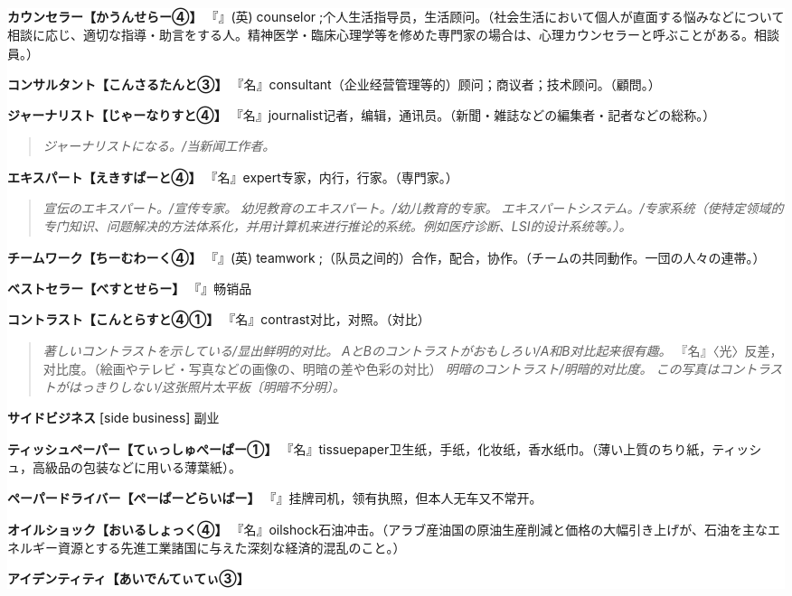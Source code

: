 **カウンセラー【かうんせらー④】**
『』(英) counselor ;个人生活指导员，生活顾问。（社会生活において個人が直面する悩みなどについて相談に応じ、適切な指導・助言をする人。精神医学・臨床心理学等を修めた専門家の場合は、心理カウンセラーと呼ぶことがある。相談員。）

**コンサルタント【こんさるたんと③】**
『名』consultant（企业经营管理等的）顾问；商议者；技术顾问。（顧問。）

**ジャーナリスト【じゃーなりすと④】**
『名』journalist记者，编辑，通讯员。（新聞・雑誌などの編集者・記者などの総称。）
> *ジャーナリストになる。/当新闻工作者。*

**エキスパート【えきすぱーと④】**
『名』expert专家，内行，行家。（専門家。）
> *宣伝のエキスパート。/宣传专家。*
> *幼児教育のエキスパート。/幼儿教育的专家。*
> *エキスパートシステム。/专家系统（使特定领域的专门知识、问题解决的方法体系化，并用计算机来进行推论的系统。例如医疗诊断、LSI的设计系统等。）。*

**チームワーク【ちーむわーく④】**
『』(英) teamwork ;（队员之间的）合作，配合，协作。（チームの共同動作。一団の人々の連帯。）

**ベストセラー【べすとせらー】**
『』畅销品

**コントラスト【こんとらすと④①】**
『名』contrast对比，对照。（対比）
> *著しいコントラストを示している/显出鲜明的对比。*
> *AとBのコントラストがおもしろい/A和B对比起来很有趣。*
『名』〈光〉反差，对比度。（絵画やテレビ・写真などの画像の、明暗の差や色彩の対比）
> *明暗のコントラスト/明暗的对比度。*
> *この写真はコントラストがはっきりしない/这张照片太平板〔明暗不分明〕。*

**サイドビジネス** [side business] 副业

**ティッシュペーパー【てぃっしゅぺーぱー①】**
『名』tissuepaper卫生纸，手纸，化妆纸，香水纸巾。（薄い上質のちり紙，ティッシュ，高級品の包装などに用いる薄葉紙）。

**ペーパードライバー【ぺーぱーどらいばー】**
『』挂牌司机，领有执照，但本人无车又不常开。

**オイルショック【おいるしょっく④】**
『名』oilshock石油冲击。（アラブ産油国の原油生産削減と価格の大幅引き上げが、石油を主なエネルギー資源とする先進工業諸国に与えた深刻な経済的混乱のこと。）

**アイデンティティ【あいでんてぃてぃ③】**

